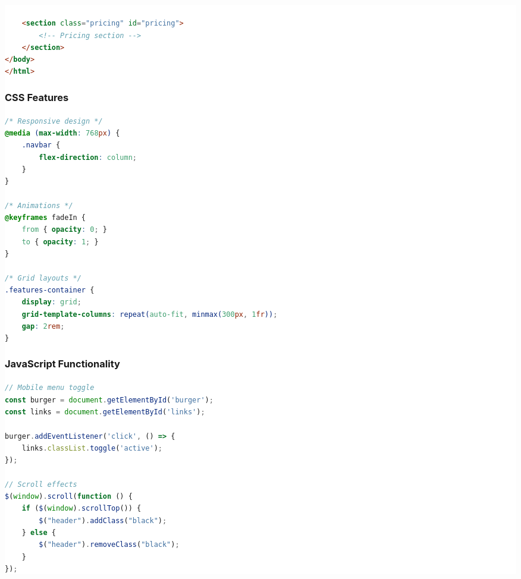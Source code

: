 ```html
    
    <section class="pricing" id="pricing">
        <!-- Pricing section -->
    </section>
</body>
</html>
```

### CSS Features
```css
/* Responsive design */
@media (max-width: 768px) {
    .navbar {
        flex-direction: column;
    }
}

/* Animations */
@keyframes fadeIn {
    from { opacity: 0; }
    to { opacity: 1; }
}

/* Grid layouts */
.features-container {
    display: grid;
    grid-template-columns: repeat(auto-fit, minmax(300px, 1fr));
    gap: 2rem;
}
```

### JavaScript Functionality
```javascript
// Mobile menu toggle
const burger = document.getElementById('burger');
const links = document.getElementById('links');

burger.addEventListener('click', () => {
    links.classList.toggle('active');
});

// Scroll effects
$(window).scroll(function () {
    if ($(window).scrollTop()) {
        $("header").addClass("black");
    } else {
        $("header").removeClass("black");
    }
});
```
